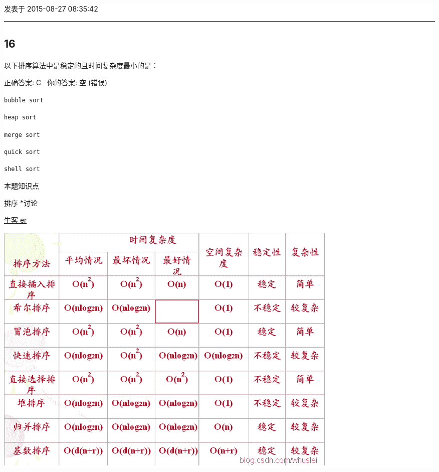 发表于 2015-08-27 08:35:42

* * *

## 16

以下排序算法中是稳定的且时间复杂度最小的是：

正确答案: C   你的答案: 空 (错误)

```cpp
bubble sort
```

```cpp
heap sort
```

```cpp
merge sort
```

```cpp
quick sort
```

```cpp
shell sort
```

本题知识点

排序 *讨论

[牛客 er](https://www.nowcoder.com/profile/758147)

![](img/4dd5ed004624f0de8755f74c0a50aa7e.png)
